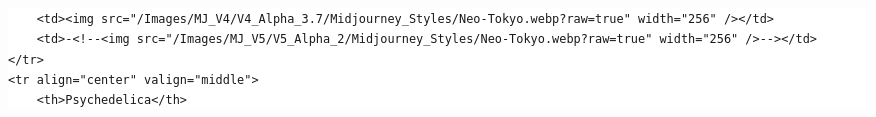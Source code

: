         <td><img src="/Images/MJ_V4/V4_Alpha_3.7/Midjourney_Styles/Neo-Tokyo.webp?raw=true" width="256" /></td>
        <td>-<!--<img src="/Images/MJ_V5/V5_Alpha_2/Midjourney_Styles/Neo-Tokyo.webp?raw=true" width="256" />--></td>
    </tr>
    <tr align="center" valign="middle">
        <th>Psychedelica</th>